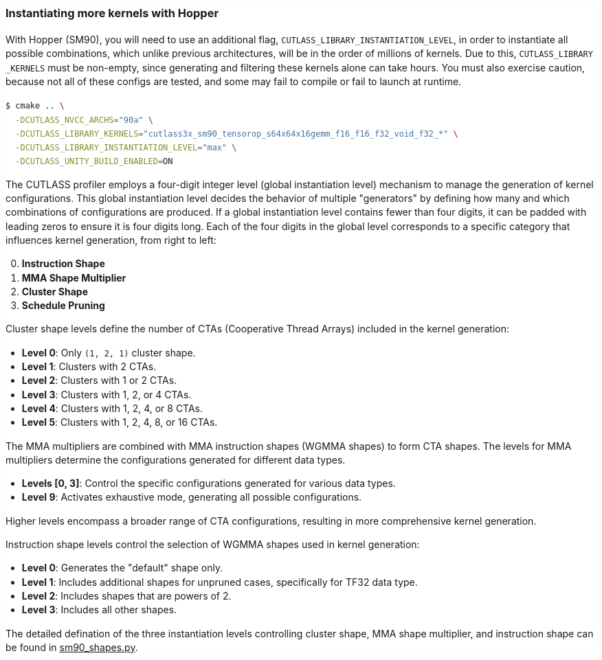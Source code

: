 ### Instantiating more kernels with Hopper
With Hopper (SM90), you will need to use an additional flag,
`CUTLASS_LIBRARY_INSTANTIATION_LEVEL`, in order to instantiate all possible combinations,
which unlike previous architectures, will be in the order of millions of kernels.
Due to this, `CUTLASS_LIBRARY_KERNELS` must be non-empty, since generating and filtering these
kernels alone can take hours.
You must also exercise caution, because not all of these configs are tested, and some may fail to
compile or fail to launch at runtime.

```bash
$ cmake .. \
  -DCUTLASS_NVCC_ARCHS="90a" \
  -DCUTLASS_LIBRARY_KERNELS="cutlass3x_sm90_tensorop_s64x64x16gemm_f16_f16_f32_void_f32_*" \
  -DCUTLASS_LIBRARY_INSTANTIATION_LEVEL="max" \
  -DCUTLASS_UNITY_BUILD_ENABLED=ON
```

The CUTLASS profiler employs a four-digit integer level (global instantiation level) mechanism to manage the generation of kernel configurations. This global instantiation level decides the behavior of multiple "generators" by defining how many and which combinations of configurations are produced. If a global instantiation level contains fewer than four digits, it can be padded with leading zeros to ensure it is four digits long. Each of the four digits in the global level corresponds to a specific category that influences kernel generation, from right to left:

0. **Instruction Shape**
1. **MMA Shape Multiplier**
2. **Cluster Shape**
3. **Schedule Pruning**

Cluster shape levels define the number of CTAs (Cooperative Thread Arrays) included in the kernel generation:

- **Level 0**: Only `(1, 2, 1)` cluster shape.
- **Level 1**: Clusters with 2 CTAs.
- **Level 2**: Clusters with 1 or 2 CTAs.
- **Level 3**: Clusters with 1, 2, or 4 CTAs.
- **Level 4**: Clusters with 1, 2, 4, or 8 CTAs.
- **Level 5**: Clusters with 1, 2, 4, 8, or 16 CTAs.

The MMA multipliers are combined with MMA instruction shapes (WGMMA shapes) to form CTA shapes. The levels for MMA multipliers determine the configurations generated for different data types.
- **Levels [0, 3]**: Control the specific configurations generated for various data types.
- **Level 9**: Activates exhaustive mode, generating all possible configurations.

Higher levels encompass a broader range of CTA configurations, resulting in more comprehensive kernel generation.

Instruction shape levels control the selection of WGMMA shapes used in kernel generation:

- **Level 0**: Generates the "default" shape only.
- **Level 1**: Includes additional shapes for unpruned cases, specifically for TF32 data type.
- **Level 2**: Includes shapes that are powers of 2.
- **Level 3**: Includes all other shapes.

The detailed defination of the three instantiation levels controlling cluster shape, MMA shape multiplier, and instruction shape can be found in [sm90_shapes.py](../../python/cutlass_library/sm90_shapes.py).
